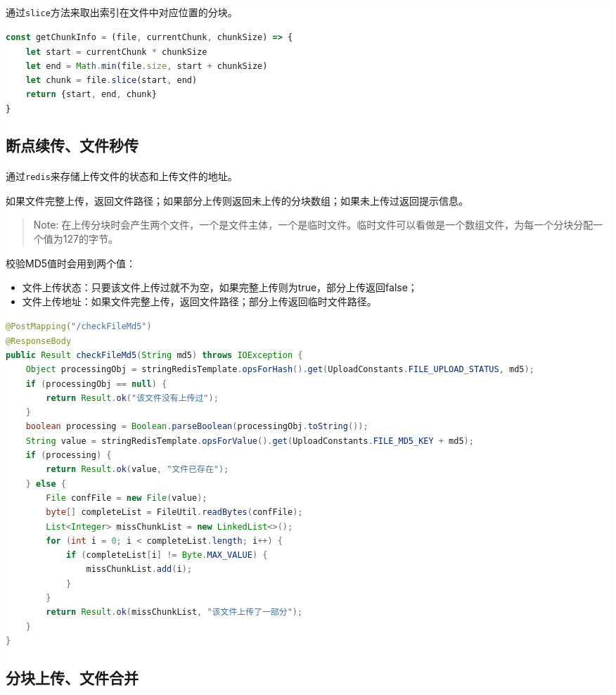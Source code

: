 通过`slice`方法来取出索引在文件中对应位置的分块。

```javascript
const getChunkInfo = (file, currentChunk, chunkSize) => {
    let start = currentChunk * chunkSize
    let end = Math.min(file.size, start + chunkSize)
    let chunk = file.slice(start, end)
    return {start, end, chunk}
}
```

## 断点续传、文件秒传

通过`redis`来存储上传文件的状态和上传文件的地址。

如果文件完整上传，返回文件路径；如果部分上传则返回未上传的分块数组；如果未上传过返回提示信息。

> Note:
> 在上传分块时会产生两个文件，一个是文件主体，一个是临时文件。临时文件可以看做是一个数组文件，为每一个分块分配一个值为127的字节。

校验MD5值时会用到两个值：

- 文件上传状态：只要该文件上传过就不为空，如果完整上传则为true，部分上传返回false；
- 文件上传地址：如果文件完整上传，返回文件路径；部分上传返回临时文件路径。

```java
@PostMapping("/checkFileMd5")
@ResponseBody
public Result checkFileMd5(String md5) throws IOException {
    Object processingObj = stringRedisTemplate.opsForHash().get(UploadConstants.FILE_UPLOAD_STATUS, md5);
    if (processingObj == null) {
        return Result.ok("该文件没有上传过");
    }
    boolean processing = Boolean.parseBoolean(processingObj.toString());
    String value = stringRedisTemplate.opsForValue().get(UploadConstants.FILE_MD5_KEY + md5);
    if (processing) {
        return Result.ok(value, "文件已存在");
    } else {
        File confFile = new File(value);
        byte[] completeList = FileUtil.readBytes(confFile);
        List<Integer> missChunkList = new LinkedList<>();
        for (int i = 0; i < completeList.length; i++) {
            if (completeList[i] != Byte.MAX_VALUE) {
                missChunkList.add(i);
            }
        }
        return Result.ok(missChunkList, "该文件上传了一部分");
    }
}
```

## 分块上传、文件合并
